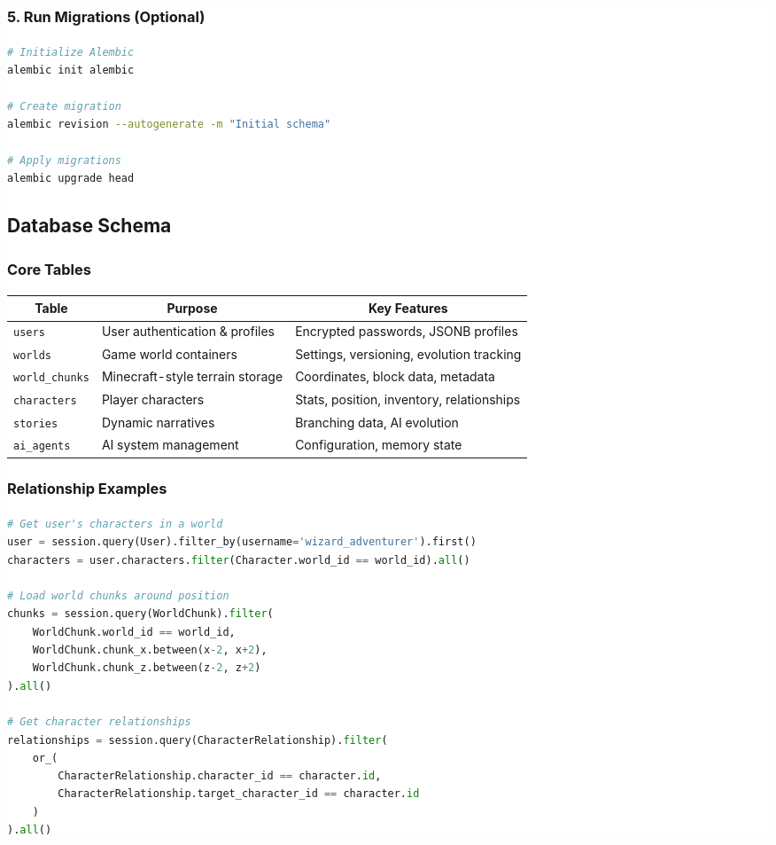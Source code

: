 ### 5. Run Migrations (Optional)

```bash
# Initialize Alembic
alembic init alembic

# Create migration
alembic revision --autogenerate -m "Initial schema"

# Apply migrations
alembic upgrade head
```

## Database Schema

### Core Tables

| Table | Purpose | Key Features |
|-------|---------|--------------|
| `users` | User authentication & profiles | Encrypted passwords, JSONB profiles |
| `worlds` | Game world containers | Settings, versioning, evolution tracking |
| `world_chunks` | Minecraft-style terrain storage | Coordinates, block data, metadata |
| `characters` | Player characters | Stats, position, inventory, relationships |
| `stories` | Dynamic narratives | Branching data, AI evolution |
| `ai_agents` | AI system management | Configuration, memory state |

### Relationship Examples

```python
# Get user's characters in a world
user = session.query(User).filter_by(username='wizard_adventurer').first()
characters = user.characters.filter(Character.world_id == world_id).all()

# Load world chunks around position
chunks = session.query(WorldChunk).filter(
    WorldChunk.world_id == world_id,
    WorldChunk.chunk_x.between(x-2, x+2),
    WorldChunk.chunk_z.between(z-2, z+2)
).all()

# Get character relationships
relationships = session.query(CharacterRelationship).filter(
    or_(
        CharacterRelationship.character_id == character.id,
        CharacterRelationship.target_character_id == character.id
    )
).all()
```
